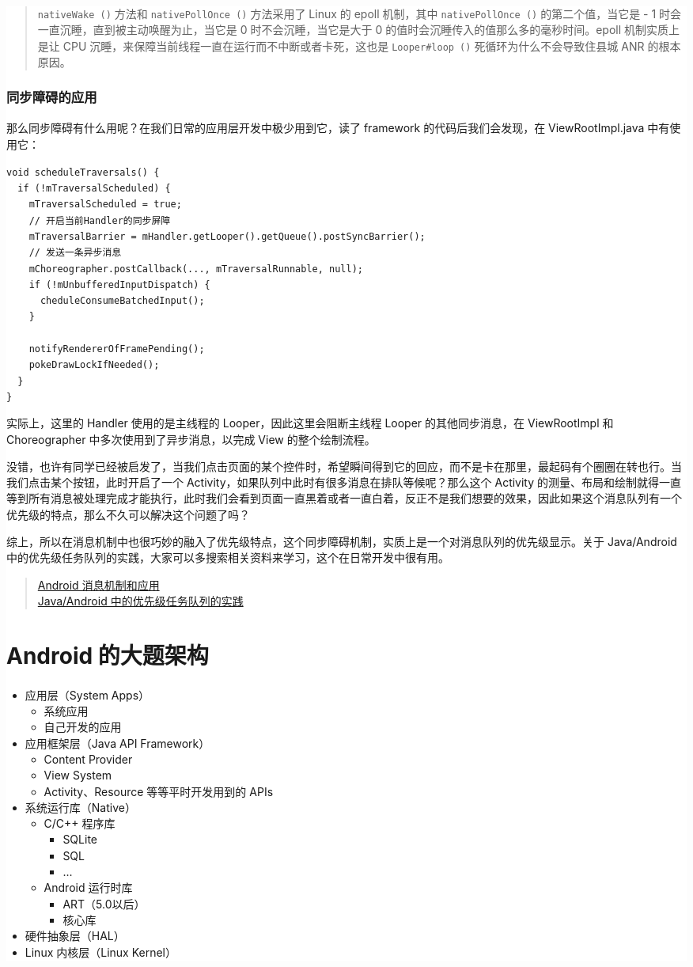 > `nativeWake ()` 方法和 `nativePollOnce ()` 方法采用了 Linux 的 epoll 机制，其中 `nativePollOnce ()` 的第二个值，当它是 - 1 时会一直沉睡，直到被主动唤醒为止，当它是 0 时不会沉睡，当它是大于 0 的值时会沉睡传入的值那么多的毫秒时间。epoll 机制实质上是让 CPU 沉睡，来保障当前线程一直在运行而不中断或者卡死，这也是 `Looper#loop ()` 死循环为什么不会导致住县城 ANR 的根本原因。

### 同步障碍的应用
那么同步障碍有什么用呢？在我们日常的应用层开发中极少用到它，读了 framework 的代码后我们会发现，在 ViewRootImpl.java 中有使用它：
```
void scheduleTraversals() {
  if (!mTraversalScheduled) {
    mTraversalScheduled = true;
    // 开启当前Handler的同步屏障
    mTraversalBarrier = mHandler.getLooper().getQueue().postSyncBarrier();
    // 发送一条异步消息
    mChoreographer.postCallback(..., mTraversalRunnable, null);
    if (!mUnbufferedInputDispatch) {
      cheduleConsumeBatchedInput();
    }
    
    notifyRendererOfFramePending();
    pokeDrawLockIfNeeded();
  }
}
```
实际上，这里的 Handler 使用的是主线程的 Looper，因此这里会阻断主线程 Looper 的其他同步消息，在 ViewRootImpl 和 Choreographer 中多次使用到了异步消息，以完成 View 的整个绘制流程。


没错，也许有同学已经被启发了，当我们点击页面的某个控件时，希望瞬间得到它的回应，而不是卡在那里，最起码有个圈圈在转也行。当我们点击某个按钮，此时开启了一个 Activity，如果队列中此时有很多消息在排队等候呢？那么这个 Activity 的测量、布局和绘制就得一直等到所有消息被处理完成才能执行，此时我们会看到页面一直黑着或者一直白着，反正不是我们想要的效果，因此如果这个消息队列有一个优先级的特点，那么不久可以解决这个问题了吗？


综上，所以在消息机制中也很巧妙的融入了优先级特点，这个同步障碍机制，实质上是一个对消息队列的优先级显示。关于 Java/Android 中的优先级任务队列的实践，大家可以多搜索相关资料来学习，这个在日常开发中很有用。

> [Android 消息机制和应用](https://yanzhenjie.blog.csdn.net/article/details/89218745)<br>
> [ Java/Android 中的优先级任务队列的实践](https://yanzhenjie.blog.csdn.net/article/details/71773950)

# Android 的大题架构

- 应用层（System Apps）
  - 系统应用
  - 自己开发的应用
- 应用框架层（Java API Framework）
  - Content Provider
  - View System
  - Activity、Resource 等等平时开发用到的 APIs
- 系统运行库（Native）
  - C/C++ 程序库
    - SQLite
    - SQL
    - ...
  - Android 运行时库
    - ART（5.0以后）
    - 核心库
- 硬件抽象层（HAL）
- Linux 内核层（Linux Kernel）

